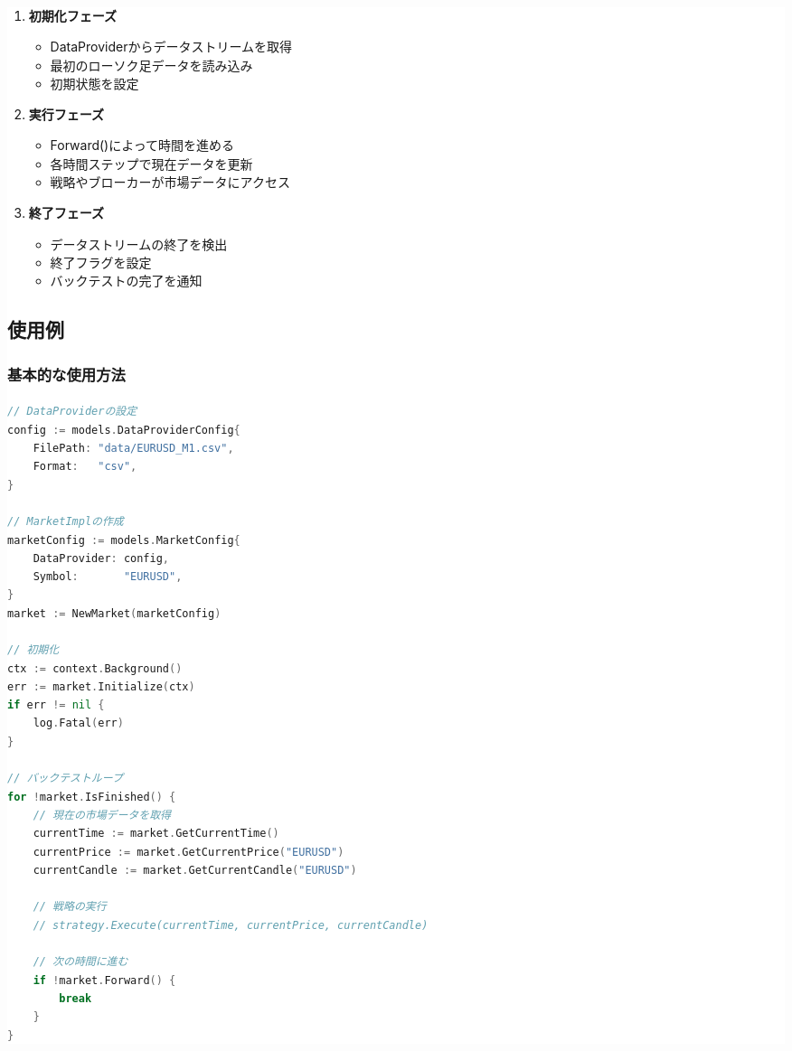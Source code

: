 1. **初期化フェーズ**
   - DataProviderからデータストリームを取得
   - 最初のローソク足データを読み込み
   - 初期状態を設定

2. **実行フェーズ**
   - Forward()によって時間を進める
   - 各時間ステップで現在データを更新
   - 戦略やブローカーが市場データにアクセス

3. **終了フェーズ**
   - データストリームの終了を検出
   - 終了フラグを設定
   - バックテストの完了を通知

## 使用例

### 基本的な使用方法

```go
// DataProviderの設定
config := models.DataProviderConfig{
    FilePath: "data/EURUSD_M1.csv",
    Format:   "csv",
}

// MarketImplの作成
marketConfig := models.MarketConfig{
    DataProvider: config,
    Symbol:       "EURUSD",
}
market := NewMarket(marketConfig)

// 初期化
ctx := context.Background()
err := market.Initialize(ctx)
if err != nil {
    log.Fatal(err)
}

// バックテストループ
for !market.IsFinished() {
    // 現在の市場データを取得
    currentTime := market.GetCurrentTime()
    currentPrice := market.GetCurrentPrice("EURUSD")
    currentCandle := market.GetCurrentCandle("EURUSD")
    
    // 戦略の実行
    // strategy.Execute(currentTime, currentPrice, currentCandle)
    
    // 次の時間に進む
    if !market.Forward() {
        break
    }
}
```
